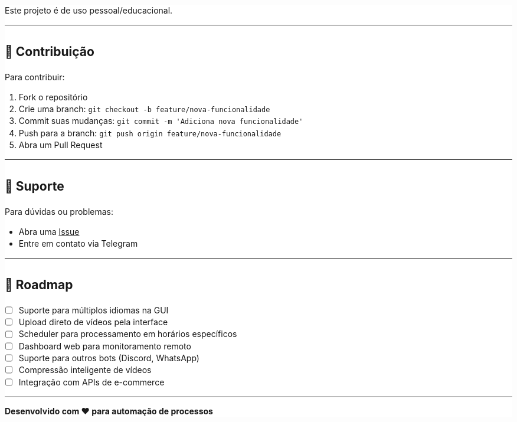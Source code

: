 Este projeto é de uso pessoal/educacional.

---

## 🤝 Contribuição

Para contribuir:
1. Fork o repositório
2. Crie uma branch: `git checkout -b feature/nova-funcionalidade`
3. Commit suas mudanças: `git commit -m 'Adiciona nova funcionalidade'`
4. Push para a branch: `git push origin feature/nova-funcionalidade`
5. Abra um Pull Request

---

## 📧 Suporte

Para dúvidas ou problemas:
- Abra uma [Issue](https://github.com/GabrielLima-BD/P---Shopee_Telegram-BOT/issues)
- Entre em contato via Telegram

---

## 🎯 Roadmap

- [ ] Suporte para múltiplos idiomas na GUI
- [ ] Upload direto de vídeos pela interface
- [ ] Scheduler para processamento em horários específicos
- [ ] Dashboard web para monitoramento remoto
- [ ] Suporte para outros bots (Discord, WhatsApp)
- [ ] Compressão inteligente de vídeos
- [ ] Integração com APIs de e-commerce

---

**Desenvolvido com ❤️ para automação de processos**
